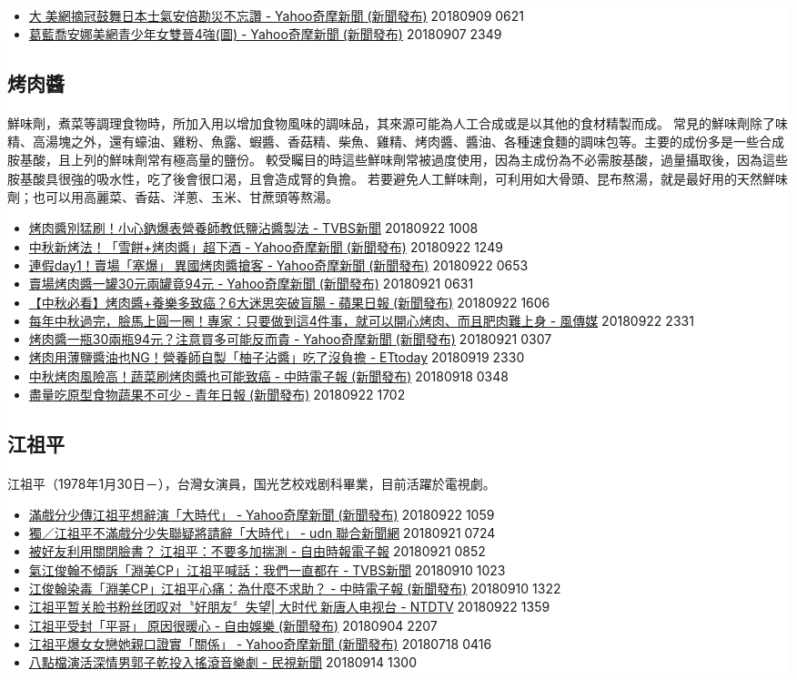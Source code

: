 - [大  美網摘冠鼓舞日本士氣安倍勘災不忘讚 - Yahoo奇摩新聞 (新聞發布)](https://tw.news.yahoo.com/%E5%A4%A7-%E7%BE%8E%E7%B6%B2%E6%91%98%E5%86%A0%E9%BC%93%E8%88%9E%E6%97%A5%E6%9C%AC%E5%A3%AB%E6%B0%A3-%E5%AE%89%E5%80%8D%E5%8B%98%E7%81%BD%E4%B8%8D%E5%BF%98%E8%AE%9A-055641945.html "大  美網摘冠鼓舞日本士氣安倍勘災不忘讚 - Yahoo奇摩新聞 (新聞發布)") 20180909 0621
- [葛藍喬安娜美網青少年女雙晉4強(圖) - Yahoo奇摩新聞 (新聞發布)](https://tw.news.yahoo.com/%E8%91%9B%E8%97%8D%E5%96%AC%E5%AE%89%E5%A8%9C%E7%BE%8E%E7%B6%B2%E9%9D%92%E5%B0%91%E5%B9%B4%E5%A5%B3%E9%9B%99%E6%99%894%E5%BC%B7-%E5%9C%96-232252151.html "葛藍喬安娜美網青少年女雙晉4強(圖) - Yahoo奇摩新聞 (新聞發布)") 20180907 2349

## 烤肉醬

鮮味劑，煮菜等調理食物時，所加入用以增加食物風味的調味品，其來源可能為人工合成或是以其他的食材精製而成。
常見的鮮味劑除了味精、高湯塊之外，還有蠔油、雞粉、魚露、蝦醬、香菇精、柴魚、雞精、烤肉醬、醬油、各種速食麵的調味包等。主要的成份多是一些合成胺基酸，且上列的鮮味劑常有極高量的鹽份。
較受矚目的時這些鮮味劑常被過度使用，因為主成份為不必需胺基酸，過量攝取後，因為這些胺基酸具很強的吸水性，吃了後會很口渴，且會造成腎的負擔。
若要避免人工鮮味劑，可利用如大骨頭、昆布熬湯，就是最好用的天然鮮味劑；也可以用高麗菜、香菇、洋蔥、玉米、甘蔗頭等熬湯。
- [烤肉醬別猛刷！小心鈉爆表營養師教低鹽沾醬製法 - TVBS新聞](https://news.tvbs.com.tw/health/997109 "烤肉醬別猛刷！小心鈉爆表營養師教低鹽沾醬製法 - TVBS新聞") 20180922 1008
- [中秋新烤法！「雪餅+烤肉醬」超下酒 - Yahoo奇摩新聞 (新聞發布)](https://tw.news.yahoo.com/%E4%B8%AD%E7%A7%8B%E6%96%B0%E7%83%A4%E6%B3%95-%E9%9B%AA%E9%A4%85-%E7%83%A4%E8%82%89%E9%86%AC-%E8%B6%85%E4%B8%8B%E9%85%92-124014061.html "中秋新烤法！「雪餅+烤肉醬」超下酒 - Yahoo奇摩新聞 (新聞發布)") 20180922 1249
- [連假day1！賣場「塞爆」 異國烤肉醬搶客 - Yahoo奇摩新聞 (新聞發布)](https://tw.news.yahoo.com/video/%E9%80%A3%E5%81%87day1-%E8%B3%A3%E5%A0%B4-%E5%A1%9E%E7%88%86-%E7%95%B0%E5%9C%8B%E7%83%A4%E8%82%89%E9%86%AC%E6%90%B6%E5%AE%A2-060005471.html "連假day1！賣場「塞爆」 異國烤肉醬搶客 - Yahoo奇摩新聞 (新聞發布)") 20180922 0653
- [賣場烤肉醬一罐30元兩罐竟94元 - Yahoo奇摩新聞 (新聞發布)](https://tw.news.yahoo.com/%E8%B3%A3%E5%A0%B4%E7%83%A4%E8%82%89%E9%86%AC-%E7%BD%9030%E5%85%83-%E5%85%A9%E7%BD%90%E7%AB%9F94%E5%85%83-061514715.html "賣場烤肉醬一罐30元兩罐竟94元 - Yahoo奇摩新聞 (新聞發布)") 20180921 0631
- [【中秋必看】烤肉醬+養樂多致癌？6大迷思突破盲腸 - 蘋果日報 (新聞發布)](https://tw.news.appledaily.com/life/realtime/20180923/1434659 "【中秋必看】烤肉醬+養樂多致癌？6大迷思突破盲腸 - 蘋果日報 (新聞發布)") 20180922 1606
- [每年中秋過完，臉馬上圓一圈！專家：只要做到這4件事，就可以開心烤肉、而且肥肉難上身 - 風傳媒](https://www.storm.mg/lifestyle/501578 "每年中秋過完，臉馬上圓一圈！專家：只要做到這4件事，就可以開心烤肉、而且肥肉難上身 - 風傳媒") 20180922 2331
- [烤肉醬一瓶30兩瓶94元？注意買多可能反而貴 - Yahoo奇摩新聞 (新聞發布)](https://tw.news.yahoo.com/video/%E7%83%A4%E8%82%89%E9%86%AC-%E7%93%B630%E5%85%A9%E7%93%B694%E5%85%83-%E6%B3%A8%E6%84%8F%E8%B2%B7%E5%A4%9A%E5%8F%AF%E8%83%BD%E5%8F%8D%E8%80%8C%E8%B2%B4-114900665.html "烤肉醬一瓶30兩瓶94元？注意買多可能反而貴 - Yahoo奇摩新聞 (新聞發布)") 20180921 0307
- [烤肉用薄鹽醬油也NG！營養師自製「柚子沾醬」吃了沒負擔 - ETtoday](https://health.ettoday.net/news/1262064 "烤肉用薄鹽醬油也NG！營養師自製「柚子沾醬」吃了沒負擔 - ETtoday") 20180919 2330
- [中秋烤肉風險高！蔬菜刷烤肉醬也可能致癌 - 中時電子報 (新聞發布)](https://www.chinatimes.com/realtimenews/20180918001788-260405 "中秋烤肉風險高！蔬菜刷烤肉醬也可能致癌 - 中時電子報 (新聞發布)") 20180918 0348
- [盡量吃原型食物蔬果不可少 - 青年日報 (新聞發布)](https://www.ydn.com.tw/News/306189 "盡量吃原型食物蔬果不可少 - 青年日報 (新聞發布)") 20180922 1702

## 江祖平

江祖平（1978年1月30日－），台灣女演員，国光艺校戏剧科畢業，目前活躍於電視劇。
- [滿戲分少傳江祖平想辭演「大時代」 - Yahoo奇摩新聞 (新聞發布)](https://tw.news.yahoo.com/%E6%BB%BF%E6%88%B2%E5%88%86%E5%B0%91-%E5%82%B3%E6%B1%9F%E7%A5%96%E5%B9%B3%E6%83%B3%E8%BE%AD%E6%BC%94-%E5%A4%A7%E6%99%82%E4%BB%A3-100100645.html "滿戲分少傳江祖平想辭演「大時代」 - Yahoo奇摩新聞 (新聞發布)") 20180922 1059
- [獨／江祖平不滿戲分少失聯疑將請辭「大時代」 - udn 聯合新聞網](https://stars.udn.com/star/story/10088/3380430 "獨／江祖平不滿戲分少失聯疑將請辭「大時代」 - udn 聯合新聞網") 20180921 0724
- [被好友利用關閉臉書？ 江祖平：不要多加揣測 - 自由時報電子報](http://ent.ltn.com.tw/news/breakingnews/2558286 "被好友利用關閉臉書？ 江祖平：不要多加揣測 - 自由時報電子報") 20180921 0852
- [氣江俊翰不傾訴「淵美CP」江祖平喊話：我們一直都在 - TVBS新聞](https://news.tvbs.com.tw/entertainment/990081 "氣江俊翰不傾訴「淵美CP」江祖平喊話：我們一直都在 - TVBS新聞") 20180910 1023
- [江俊翰染毒「淵美CP」江祖平心痛：為什麼不求助？ - 中時電子報 (新聞發布)](http://www.chinatimes.com/realtimenews/20180910004313-260404 "江俊翰染毒「淵美CP」江祖平心痛：為什麼不求助？ - 中時電子報 (新聞發布)") 20180910 1322
- [江祖平暂关脸书粉丝团叹对〝好朋友〞失望| 大时代 新唐人电视台 - NTDTV](http://www.ntdtv.com/xtr/gb/2018/09/22/a1392580.html "江祖平暂关脸书粉丝团叹对〝好朋友〞失望| 大时代 新唐人电视台 - NTDTV") 20180922 1359
- [江祖平受封「平哥」 原因很暖心 - 自由娛樂 (新聞發布)](http://ent.ltn.com.tw/news/paper/1229628 "江祖平受封「平哥」 原因很暖心 - 自由娛樂 (新聞發布)") 20180904 2207
- [江祖平爆女女戀她親口證實「關係」 - Yahoo奇摩新聞 (新聞發布)](https://tw.news.yahoo.com/%E6%B1%9F%E7%A5%96%E5%B9%B3%E7%88%86%E5%A5%B3%E5%A5%B3%E6%88%80-%E5%A5%B9%E8%A6%AA%E5%8F%A3%E8%AD%89%E5%AF%A6-%E9%97%9C%E4%BF%82-040503708.html "江祖平爆女女戀她親口證實「關係」 - Yahoo奇摩新聞 (新聞發布)") 20180718 0416
- [八點檔演活深情男郭子乾投入搖滾音樂劇 - 民視新聞](https://news.ftv.com.tw/API/MetaInfo.aspx?id=2018914L12M1 "八點檔演活深情男郭子乾投入搖滾音樂劇 - 民視新聞") 20180914 1300